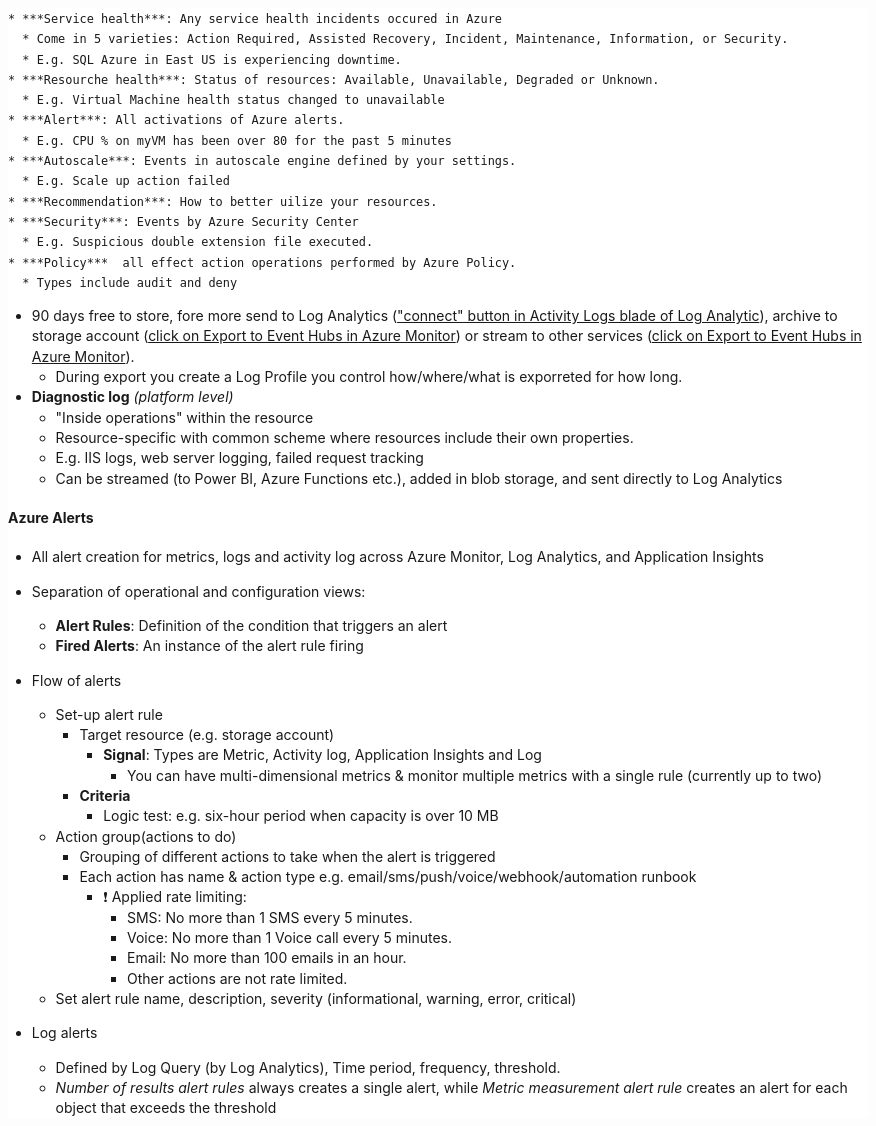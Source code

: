     * ***Service health***: Any service health incidents occured in Azure
      * Come in 5 varieties: Action Required, Assisted Recovery, Incident, Maintenance, Information, or Security.
      * E.g. SQL Azure in East US is experiencing downtime.
    * ***Resourche health***: Status of resources: Available, Unavailable, Degraded or Unknown.
      * E.g. Virtual Machine health status changed to unavailable
    * ***Alert***: All activations of Azure alerts.
      * E.g. CPU % on myVM has been over 80 for the past 5 minutes
    * ***Autoscale***: Events in autoscale engine defined by your settings.
      * E.g. Scale up action failed
    * ***Recommendation***: How to better uilize your resources.
    * ***Security***: Events by Azure Security Center
      * E.g. Suspicious double extension file executed.
    * ***Policy***  all effect action operations performed by Azure Policy.
      * Types include audit and deny
  * 90 days free to store, fore more send to Log Analytics (["connect" button in Activity Logs blade of Log Analytic](https://docs.microsoft.com/en-us/azure/log-analytics/log-analytics-activity)), archive to storage account ([click on Export to Event Hubs in Azure Monitor](https://docs.microsoft.com/en-us/azure/monitoring-and-diagnostics/monitoring-archive-activity-log)) or  stream to other services ([click on Export to Event Hubs in Azure Monitor](https://docs.microsoft.com/en-us/azure/monitoring-and-diagnostics/monitoring-stream-activity-logs-event-hubs)).
    * During export you create a Log Profile you control how/where/what is exporreted for how long.
* **Diagnostic log** *(platform level)*
  * "Inside operations" within the resource
  * Resource-specific with common scheme where resources include their own properties.
  * E.g. IIS logs, web server logging, failed request tracking
  * Can be streamed (to Power BI, Azure Functions etc.), added in blob storage, and sent directly to Log Analytics

#### Azure Alerts

* All alert creation for metrics, logs and activity log across Azure Monitor, Log Analytics, and Application Insights

* Separation of operational and configuration views:
  * **Alert Rules**: Definition of the condition that triggers an alert
  * **Fired Alerts**: An instance of the alert rule firing
* Flow of alerts
  * Set-up alert rule
    * Target resource (e.g. storage account)
      * **Signal**: Types are Metric, Activity log, Application Insights and Log
        * You can have multi-dimensional metrics & monitor multiple metrics with a single rule (currently up to two)
    * **Criteria**
      * Logic test: e.g. six-hour period when capacity is over 10 MB
  * Action group(actions to do)
    * Grouping of different actions to take when the alert is triggered
    * Each action has name & action type e.g. email/sms/push/voice/webhook/automation runbook
      * ❗ Applied rate limiting:
        * SMS: No more than 1 SMS every 5 minutes.
        * Voice: No more than 1 Voice call every 5 minutes.
        * Email: No more than 100 emails in an hour.
        * Other actions are not rate limited.
  * Set alert rule name, description, severity (informational, warning, error, critical)
* Log alerts
  * Defined by Log Query (by Log Analytics), Time period, frequency, threshold.
  * *Number of results alert rules* always creates a single alert, while *Metric measurement alert rule* creates an alert for each object that exceeds the threshold
